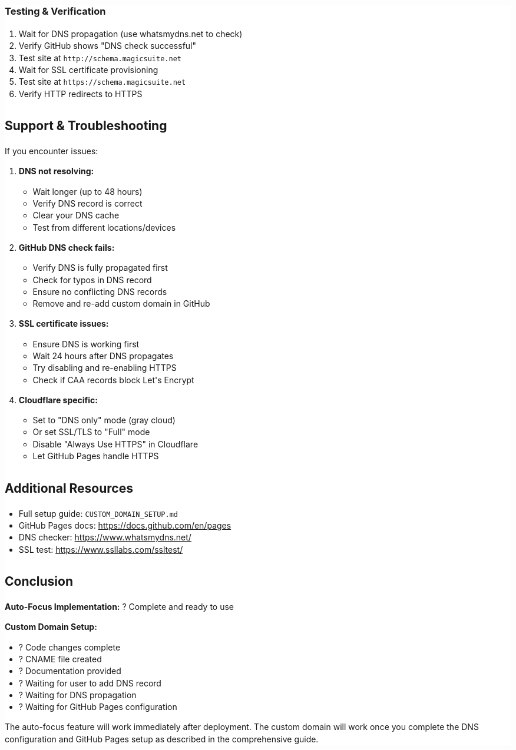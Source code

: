 ### Testing & Verification
1. Wait for DNS propagation (use whatsmydns.net to check)
2. Verify GitHub shows "DNS check successful"
3. Test site at `http://schema.magicsuite.net`
4. Wait for SSL certificate provisioning
5. Test site at `https://schema.magicsuite.net`
6. Verify HTTP redirects to HTTPS

## Support & Troubleshooting

If you encounter issues:

1. **DNS not resolving:**
   - Wait longer (up to 48 hours)
   - Verify DNS record is correct
   - Clear your DNS cache
   - Test from different locations/devices

2. **GitHub DNS check fails:**
   - Verify DNS is fully propagated first
   - Check for typos in DNS record
   - Ensure no conflicting DNS records
   - Remove and re-add custom domain in GitHub

3. **SSL certificate issues:**
   - Ensure DNS is working first
   - Wait 24 hours after DNS propagates
   - Try disabling and re-enabling HTTPS
   - Check if CAA records block Let's Encrypt

4. **Cloudflare specific:**
   - Set to "DNS only" mode (gray cloud)
   - Or set SSL/TLS to "Full" mode
   - Disable "Always Use HTTPS" in Cloudflare
   - Let GitHub Pages handle HTTPS

## Additional Resources

- Full setup guide: `CUSTOM_DOMAIN_SETUP.md`
- GitHub Pages docs: https://docs.github.com/en/pages
- DNS checker: https://www.whatsmydns.net/
- SSL test: https://www.ssllabs.com/ssltest/

## Conclusion

**Auto-Focus Implementation:** ? Complete and ready to use

**Custom Domain Setup:** 
- ? Code changes complete
- ? CNAME file created
- ? Documentation provided
- ? Waiting for user to add DNS record
- ? Waiting for DNS propagation
- ? Waiting for GitHub Pages configuration

The auto-focus feature will work immediately after deployment. The custom domain will work once you complete the DNS configuration and GitHub Pages setup as described in the comprehensive guide.
